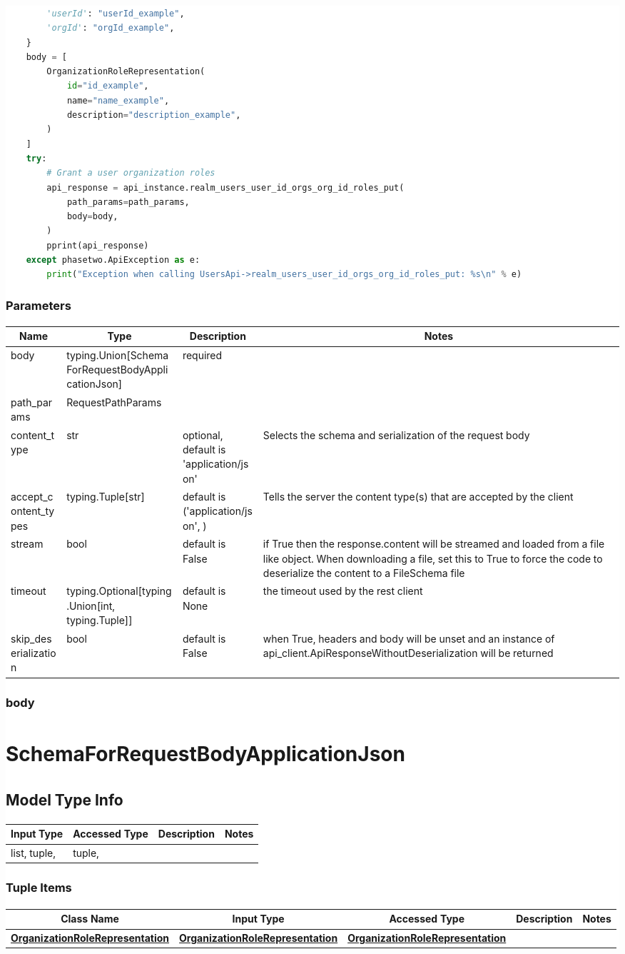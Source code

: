 ```python
        'userId': "userId_example",
        'orgId': "orgId_example",
    }
    body = [
        OrganizationRoleRepresentation(
            id="id_example",
            name="name_example",
            description="description_example",
        )
    ]
    try:
        # Grant a user organization roles
        api_response = api_instance.realm_users_user_id_orgs_org_id_roles_put(
            path_params=path_params,
            body=body,
        )
        pprint(api_response)
    except phasetwo.ApiException as e:
        print("Exception when calling UsersApi->realm_users_user_id_orgs_org_id_roles_put: %s\n" % e)
```
### Parameters

Name | Type | Description  | Notes
------------- | ------------- | ------------- | -------------
body | typing.Union[SchemaForRequestBodyApplicationJson] | required |
path_params | RequestPathParams | |
content_type | str | optional, default is 'application/json' | Selects the schema and serialization of the request body
accept_content_types | typing.Tuple[str] | default is ('application/json', ) | Tells the server the content type(s) that are accepted by the client
stream | bool | default is False | if True then the response.content will be streamed and loaded from a file like object. When downloading a file, set this to True to force the code to deserialize the content to a FileSchema file
timeout | typing.Optional[typing.Union[int, typing.Tuple]] | default is None | the timeout used by the rest client
skip_deserialization | bool | default is False | when True, headers and body will be unset and an instance of api_client.ApiResponseWithoutDeserialization will be returned

### body

# SchemaForRequestBodyApplicationJson

## Model Type Info
Input Type | Accessed Type | Description | Notes
------------ | ------------- | ------------- | -------------
list, tuple,  | tuple,  |  | 

### Tuple Items
Class Name | Input Type | Accessed Type | Description | Notes
------------- | ------------- | ------------- | ------------- | -------------
[**OrganizationRoleRepresentation**]({{complexTypePrefix}}OrganizationRoleRepresentation.md) | [**OrganizationRoleRepresentation**]({{complexTypePrefix}}OrganizationRoleRepresentation.md) | [**OrganizationRoleRepresentation**]({{complexTypePrefix}}OrganizationRoleRepresentation.md) |  | 
